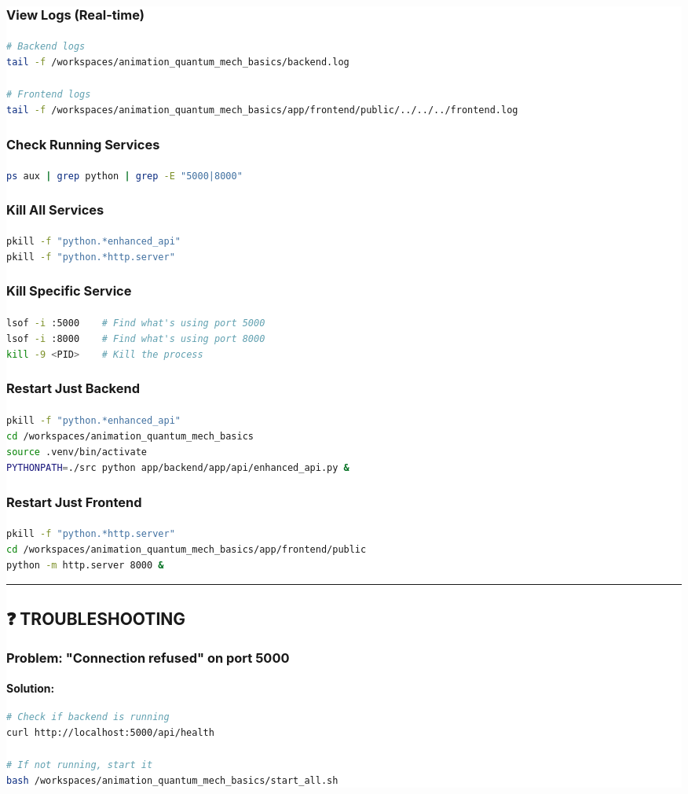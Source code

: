 ### View Logs (Real-time)
```bash
# Backend logs
tail -f /workspaces/animation_quantum_mech_basics/backend.log

# Frontend logs
tail -f /workspaces/animation_quantum_mech_basics/app/frontend/public/../../../frontend.log
```

### Check Running Services
```bash
ps aux | grep python | grep -E "5000|8000"
```

### Kill All Services
```bash
pkill -f "python.*enhanced_api"
pkill -f "python.*http.server"
```

### Kill Specific Service
```bash
lsof -i :5000    # Find what's using port 5000
lsof -i :8000    # Find what's using port 8000
kill -9 <PID>    # Kill the process
```

### Restart Just Backend
```bash
pkill -f "python.*enhanced_api"
cd /workspaces/animation_quantum_mech_basics
source .venv/bin/activate
PYTHONPATH=./src python app/backend/app/api/enhanced_api.py &
```

### Restart Just Frontend
```bash
pkill -f "python.*http.server"
cd /workspaces/animation_quantum_mech_basics/app/frontend/public
python -m http.server 8000 &
```

---

## ❓ TROUBLESHOOTING

### Problem: "Connection refused" on port 5000
**Solution:**
```bash
# Check if backend is running
curl http://localhost:5000/api/health

# If not running, start it
bash /workspaces/animation_quantum_mech_basics/start_all.sh
```
